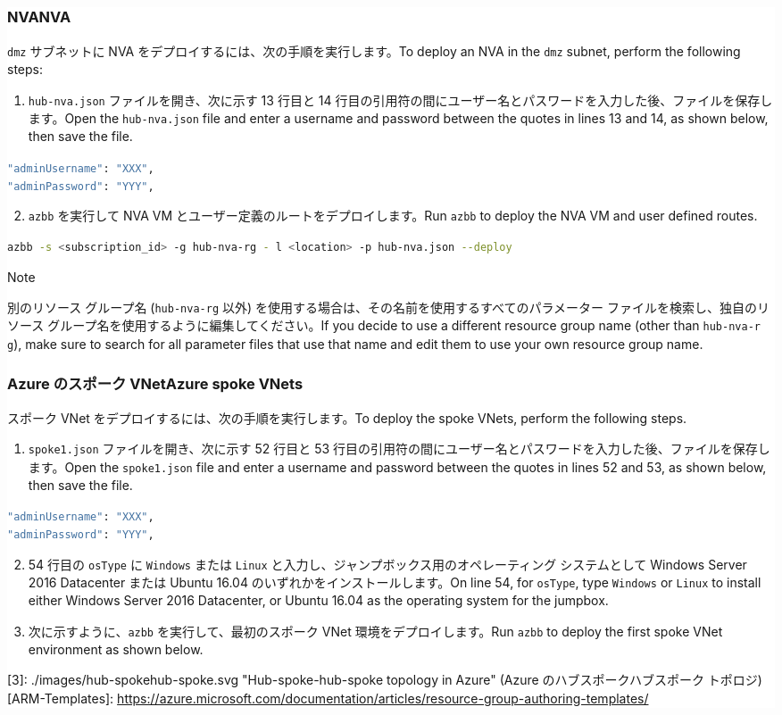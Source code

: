 ### <a name="nva"></a><span data-ttu-id="5db6a-212">NVA</span><span class="sxs-lookup"><span data-stu-id="5db6a-212">NVA</span></span>

<span data-ttu-id="5db6a-213">`dmz` サブネットに NVA をデプロイするには、次の手順を実行します。</span><span class="sxs-lookup"><span data-stu-id="5db6a-213">To deploy an NVA in the `dmz` subnet, perform the following steps:</span></span>

1. <span data-ttu-id="5db6a-214">`hub-nva.json` ファイルを開き、次に示す 13 行目と 14 行目の引用符の間にユーザー名とパスワードを入力した後、ファイルを保存します。</span><span class="sxs-lookup"><span data-stu-id="5db6a-214">Open the `hub-nva.json` file and enter a username and password between the quotes in lines 13 and 14, as shown below, then save the file.</span></span>

  ```bash
  "adminUsername": "XXX",
  "adminPassword": "YYY",
  ```
2. <span data-ttu-id="5db6a-215">`azbb` を実行して NVA VM とユーザー定義のルートをデプロイします。</span><span class="sxs-lookup"><span data-stu-id="5db6a-215">Run `azbb` to deploy the NVA VM and user defined routes.</span></span>

  ```bash
  azbb -s <subscription_id> -g hub-nva-rg - l <location> -p hub-nva.json --deploy
  ```
  > [!NOTE]
  > <span data-ttu-id="5db6a-216">別のリソース グループ名 (`hub-nva-rg` 以外) を使用する場合は、その名前を使用するすべてのパラメーター ファイルを検索し、独自のリソース グループ名を使用するように編集してください。</span><span class="sxs-lookup"><span data-stu-id="5db6a-216">If you decide to use a different resource group name (other than `hub-nva-rg`), make sure to search for all parameter files that use that name and edit them to use your own resource group name.</span></span>

### <a name="azure-spoke-vnets"></a><span data-ttu-id="5db6a-217">Azure のスポーク VNet</span><span class="sxs-lookup"><span data-stu-id="5db6a-217">Azure spoke VNets</span></span>

<span data-ttu-id="5db6a-218">スポーク VNet をデプロイするには、次の手順を実行します。</span><span class="sxs-lookup"><span data-stu-id="5db6a-218">To deploy the spoke VNets, perform the following steps.</span></span>

1. <span data-ttu-id="5db6a-219">`spoke1.json` ファイルを開き、次に示す 52 行目と 53 行目の引用符の間にユーザー名とパスワードを入力した後、ファイルを保存します。</span><span class="sxs-lookup"><span data-stu-id="5db6a-219">Open the `spoke1.json` file and enter a username and password between the quotes in lines 52 and 53, as shown below, then save the file.</span></span>

  ```bash
  "adminUsername": "XXX",
  "adminPassword": "YYY",
  ```

2. <span data-ttu-id="5db6a-220">54 行目の `osType` に `Windows` または `Linux` と入力し、ジャンプボックス用のオペレーティング システムとして Windows Server 2016 Datacenter または Ubuntu 16.04 のいずれかをインストールします。</span><span class="sxs-lookup"><span data-stu-id="5db6a-220">On line 54, for `osType`, type `Windows` or `Linux` to install either Windows Server 2016 Datacenter, or Ubuntu 16.04 as the operating system for the jumpbox.</span></span>

3. <span data-ttu-id="5db6a-221">次に示すように、`azbb` を実行して、最初のスポーク VNet 環境をデプロイします。</span><span class="sxs-lookup"><span data-stu-id="5db6a-221">Run `azbb` to deploy the first spoke VNet environment as shown below.</span></span>


[azure-cli-2]: /azure/install-azure-cli
[azbb]: https://github.com/mspnp/template-building-blocks/wiki/Install-Azure-Building-Blocks
[guidance-hub-spoke]: ./hub-spoke.md
[azure-vpn-gateway]: /azure/vpn-gateway/vpn-gateway-about-vpngateways
[best-practices-security]: /azure/best-practices-network-securit
[connect-to-an-Azure-vnet]: https://technet.microsoft.com/library/dn786406.aspx
[guidance-expressroute]: ./expressroute.md
[guidance-vpn]: ./vpn.md
[linux-vm-ra]: ../virtual-machines-linux/index.md
[hybrid-ha]: ./expressroute-vpn-failover.md
[naming conventions]: /azure/guidance/guidance-naming-conventions
[resource-manager-overview]: /azure/azure-resource-manager/resource-group-overview
[仮想データセンター]: https://aka.ms/vdc
[vnet-peering]: /azure/virtual-network/virtual-network-peering-overview
[vnet-peering-limit]: /azure/azure-subscription-service-limits#networking-limits
[vpn-appliance]: /azure/vpn-gateway/vpn-gateway-about-vpn-devices
[windows-vm-ra]: ../virtual-machines-windows/index.md
[visio-download]: https://archcenter.azureedge.net/cdn/hybrid-network-hub-spoke.vsdx
[ref-arch-repo]: https://github.com/mspnp/reference-architectures
[0]: ./images/shared-services.png "Azure での共有サービス トポロジ"
[3]: ./images/hub-spokehub-spoke.svg "Hub-spoke-hub-spoke topology in Azure" (Azure のハブスポークハブスポーク トポロジ)
[ARM-Templates]: https://azure.microsoft.com/documentation/articles/resource-group-authoring-templates/